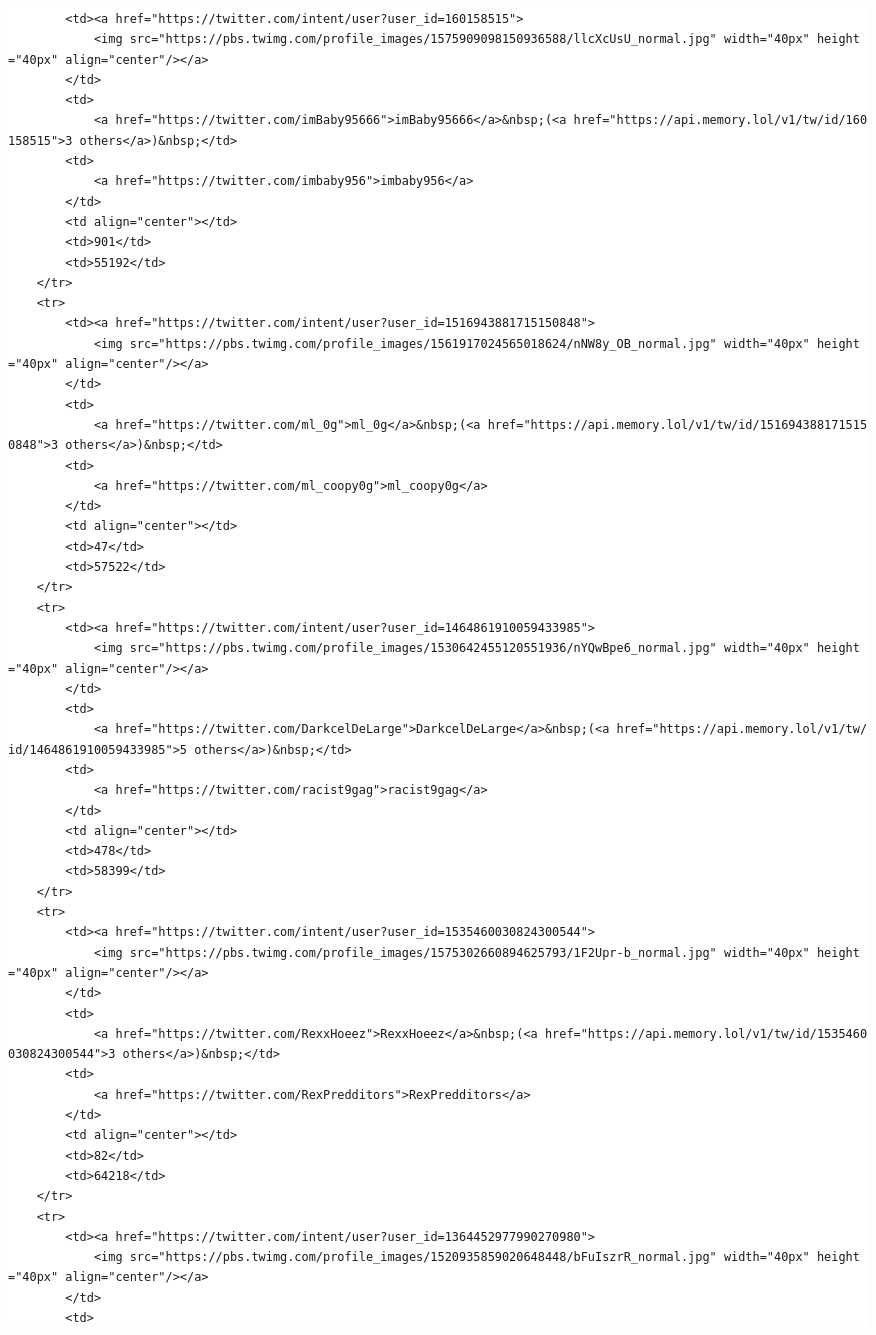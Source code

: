             <td><a href="https://twitter.com/intent/user?user_id=160158515">
                <img src="https://pbs.twimg.com/profile_images/1575909098150936588/llcXcUsU_normal.jpg" width="40px" height="40px" align="center"/></a>
            </td>
            <td>
                <a href="https://twitter.com/imBaby95666">imBaby95666</a>&nbsp;(<a href="https://api.memory.lol/v1/tw/id/160158515">3 others</a>)&nbsp;</td>
            <td>
                <a href="https://twitter.com/imbaby956">imbaby956</a>
            </td>
            <td align="center"></td>
            <td>901</td>
            <td>55192</td>
        </tr>
        <tr>
            <td><a href="https://twitter.com/intent/user?user_id=1516943881715150848">
                <img src="https://pbs.twimg.com/profile_images/1561917024565018624/nNW8y_OB_normal.jpg" width="40px" height="40px" align="center"/></a>
            </td>
            <td>
                <a href="https://twitter.com/ml_0g">ml_0g</a>&nbsp;(<a href="https://api.memory.lol/v1/tw/id/1516943881715150848">3 others</a>)&nbsp;</td>
            <td>
                <a href="https://twitter.com/ml_coopy0g">ml_coopy0g</a>
            </td>
            <td align="center"></td>
            <td>47</td>
            <td>57522</td>
        </tr>
        <tr>
            <td><a href="https://twitter.com/intent/user?user_id=1464861910059433985">
                <img src="https://pbs.twimg.com/profile_images/1530642455120551936/nYQwBpe6_normal.jpg" width="40px" height="40px" align="center"/></a>
            </td>
            <td>
                <a href="https://twitter.com/DarkcelDeLarge">DarkcelDeLarge</a>&nbsp;(<a href="https://api.memory.lol/v1/tw/id/1464861910059433985">5 others</a>)&nbsp;</td>
            <td>
                <a href="https://twitter.com/racist9gag">racist9gag</a>
            </td>
            <td align="center"></td>
            <td>478</td>
            <td>58399</td>
        </tr>
        <tr>
            <td><a href="https://twitter.com/intent/user?user_id=1535460030824300544">
                <img src="https://pbs.twimg.com/profile_images/1575302660894625793/1F2Upr-b_normal.jpg" width="40px" height="40px" align="center"/></a>
            </td>
            <td>
                <a href="https://twitter.com/RexxHoeez">RexxHoeez</a>&nbsp;(<a href="https://api.memory.lol/v1/tw/id/1535460030824300544">3 others</a>)&nbsp;</td>
            <td>
                <a href="https://twitter.com/RexPredditors">RexPredditors</a>
            </td>
            <td align="center"></td>
            <td>82</td>
            <td>64218</td>
        </tr>
        <tr>
            <td><a href="https://twitter.com/intent/user?user_id=1364452977990270980">
                <img src="https://pbs.twimg.com/profile_images/1520935859020648448/bFuIszrR_normal.jpg" width="40px" height="40px" align="center"/></a>
            </td>
            <td>